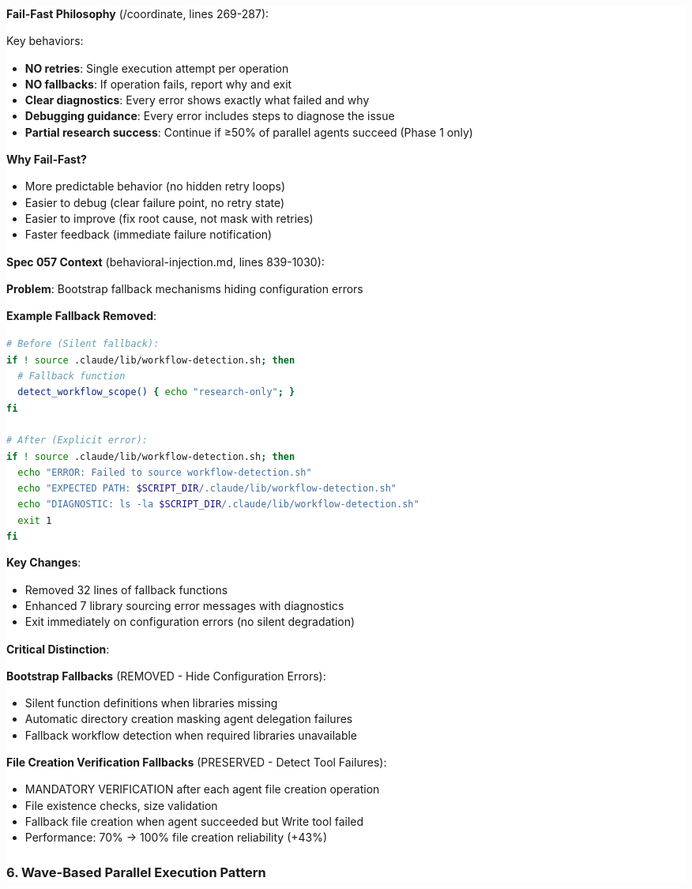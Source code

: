 **Fail-Fast Philosophy** (/coordinate, lines 269-287):

Key behaviors:
- **NO retries**: Single execution attempt per operation
- **NO fallbacks**: If operation fails, report why and exit
- **Clear diagnostics**: Every error shows exactly what failed and why
- **Debugging guidance**: Every error includes steps to diagnose the issue
- **Partial research success**: Continue if ≥50% of parallel agents succeed (Phase 1 only)

**Why Fail-Fast?**
- More predictable behavior (no hidden retry loops)
- Easier to debug (clear failure point, no retry state)
- Easier to improve (fix root cause, not mask with retries)
- Faster feedback (immediate failure notification)

**Spec 057 Context** (behavioral-injection.md, lines 839-1030):

**Problem**: Bootstrap fallback mechanisms hiding configuration errors

**Example Fallback Removed**:
```bash
# Before (Silent fallback):
if ! source .claude/lib/workflow-detection.sh; then
  # Fallback function
  detect_workflow_scope() { echo "research-only"; }
fi

# After (Explicit error):
if ! source .claude/lib/workflow-detection.sh; then
  echo "ERROR: Failed to source workflow-detection.sh"
  echo "EXPECTED PATH: $SCRIPT_DIR/.claude/lib/workflow-detection.sh"
  echo "DIAGNOSTIC: ls -la $SCRIPT_DIR/.claude/lib/workflow-detection.sh"
  exit 1
fi
```

**Key Changes**:
- Removed 32 lines of fallback functions
- Enhanced 7 library sourcing error messages with diagnostics
- Exit immediately on configuration errors (no silent degradation)

**Critical Distinction**:

**Bootstrap Fallbacks** (REMOVED - Hide Configuration Errors):
- Silent function definitions when libraries missing
- Automatic directory creation masking agent delegation failures
- Fallback workflow detection when required libraries unavailable

**File Creation Verification Fallbacks** (PRESERVED - Detect Tool Failures):
- MANDATORY VERIFICATION after each agent file creation operation
- File existence checks, size validation
- Fallback file creation when agent succeeded but Write tool failed
- Performance: 70% → 100% file creation reliability (+43%)

### 6. Wave-Based Parallel Execution Pattern
